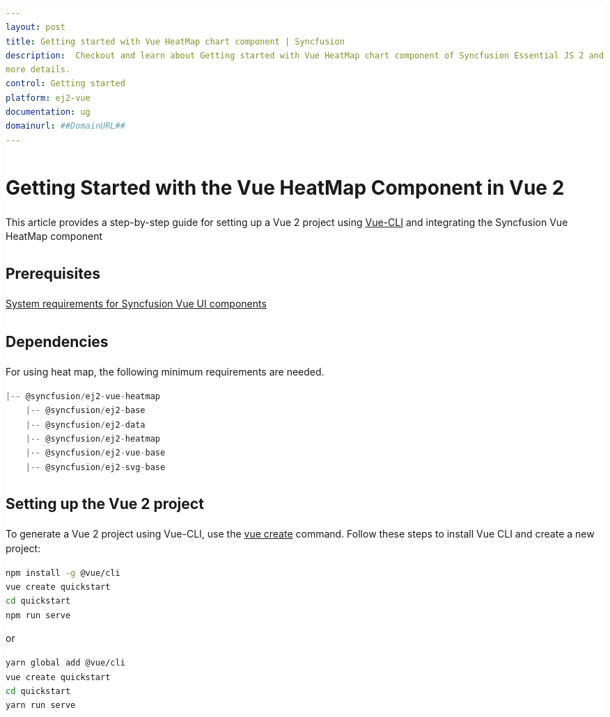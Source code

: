 ```yaml
---
layout: post
title: Getting started with Vue HeatMap chart component | Syncfusion
description:  Checkout and learn about Getting started with Vue HeatMap chart component of Syncfusion Essential JS 2 and more details.
control: Getting started 
platform: ej2-vue
documentation: ug
domainurl: ##DomainURL##
---
```


# Getting Started with the Vue HeatMap Component in Vue 2

This article provides a step-by-step guide for setting up a Vue 2 project using [Vue-CLI](https://cli.vuejs.org/) and integrating the Syncfusion Vue HeatMap component

## Prerequisites

[System requirements for Syncfusion Vue UI components](https://ej2.syncfusion.com/vue/documentation/system-requirements/)

## Dependencies

For using heat map, the following minimum requirements are needed.

```javascript
|-- @syncfusion/ej2-vue-heatmap
    |-- @syncfusion/ej2-base
    |-- @syncfusion/ej2-data
    |-- @syncfusion/ej2-heatmap
    |-- @syncfusion/ej2-vue-base
    |-- @syncfusion/ej2-svg-base
```

## Setting up the Vue 2 project

To generate a Vue 2 project using Vue-CLI, use the [vue create](https://cli.vuejs.org/#getting-started) command. Follow these steps to install Vue CLI and create a new project:

```bash
npm install -g @vue/cli
vue create quickstart
cd quickstart
npm run serve
```

or

```bash
yarn global add @vue/cli
vue create quickstart
cd quickstart
yarn run serve
```
